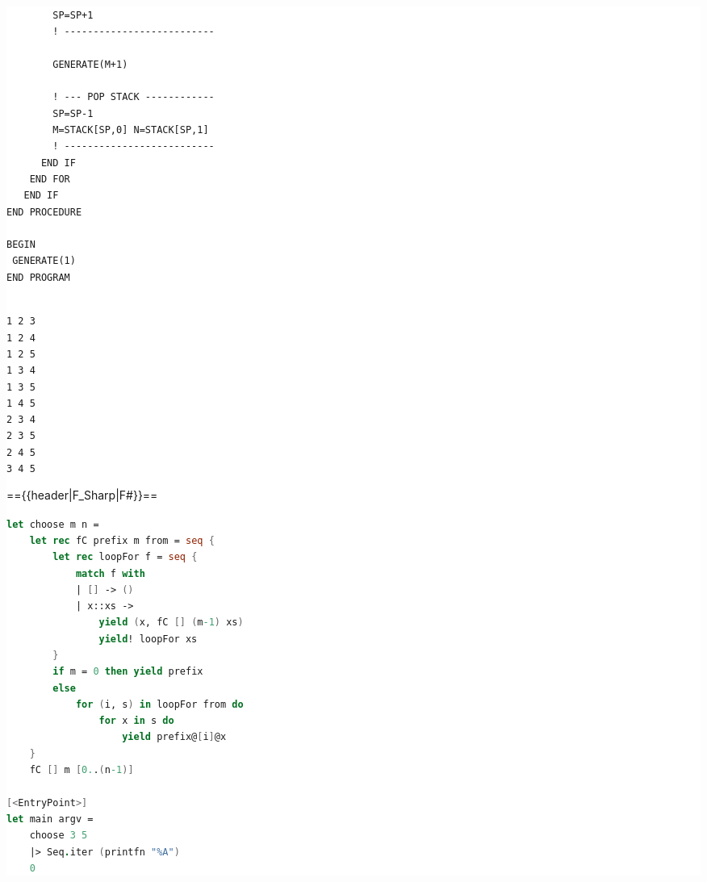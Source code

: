 ```ERRE
        SP=SP+1
        ! --------------------------

        GENERATE(M+1)

        ! --- POP STACK ------------
        SP=SP-1
        M=STACK[SP,0] N=STACK[SP,1]
        ! --------------------------
      END IF
    END FOR
   END IF
END PROCEDURE

BEGIN
 GENERATE(1)
END PROGRAM

```

```txt

1 2 3
1 2 4
1 2 5
1 3 4
1 3 5
1 4 5
2 3 4
2 3 5
2 4 5
3 4 5

```


=={{header|F_Sharp|F#}}==

```fsharp
let choose m n =
    let rec fC prefix m from = seq {
        let rec loopFor f = seq {
            match f with
            | [] -> ()
            | x::xs ->
                yield (x, fC [] (m-1) xs)
                yield! loopFor xs
        }
        if m = 0 then yield prefix
        else
            for (i, s) in loopFor from do
                for x in s do
                    yield prefix@[i]@x
    }
    fC [] m [0..(n-1)]

[<EntryPoint>]
let main argv =
    choose 3 5
    |> Seq.iter (printfn "%A")
    0
```
